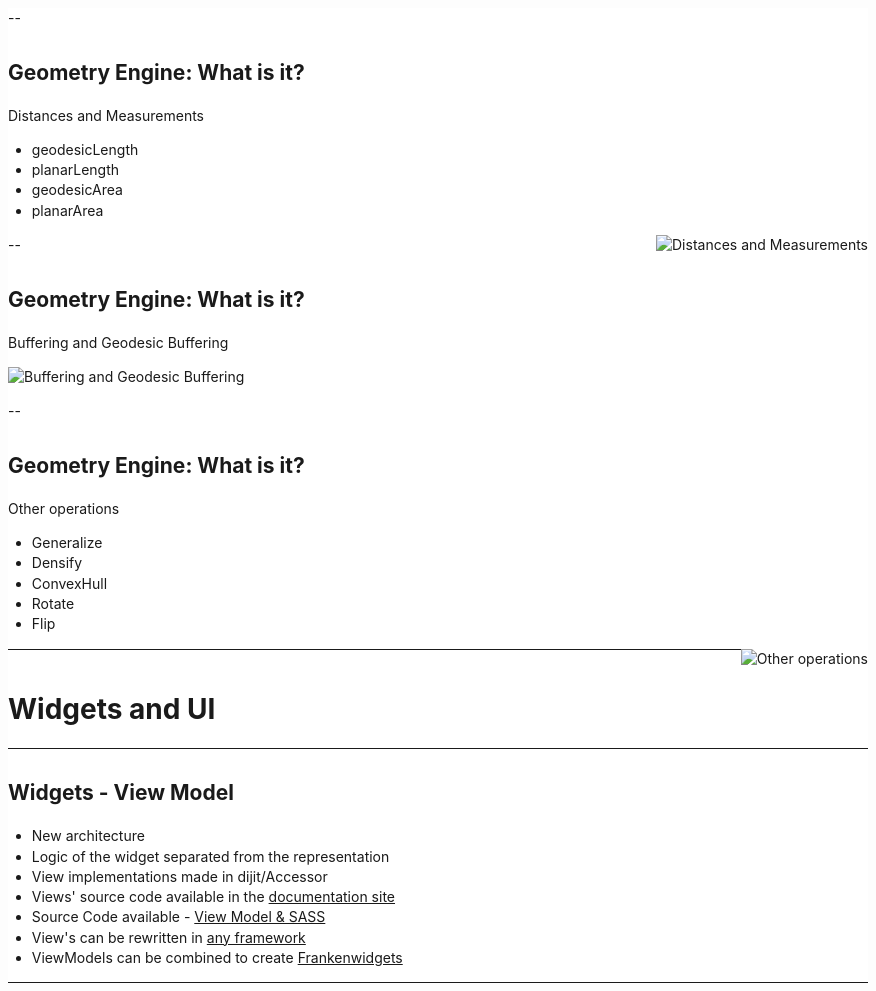 --

## Geometry Engine: What is it?
Distances and Measurements
* geodesicLength
* planarLength
* geodesicArea
* planarArea

<IMG SRC="https://docs.google.com/drawings/d/1uijF0oOocbIOvVG9uXE6bdjpBNv567acV29HtaqIlD0/pub?w=857&h=441"  ALT="Distances and Measurements"  align="right">

--

## Geometry Engine: What is it?
Buffering and Geodesic Buffering

<IMG SRC="https://docs.google.com/drawings/d/1jO0mzlPDaVNfvh_aJdv6P2AeRaSmXrLBGaFip5vxOMk/pub?w=826&h=319"  ALT="Buffering and Geodesic Buffering"  >

--

## Geometry Engine: What is it?
Other operations
* Generalize
* Densify
* ConvexHull
* Rotate
* Flip

<IMG SRC="https://docs.google.com/drawings/d/1tQSnBnpU7ocnn4jgzrAFZShuO8eiY--Fb-U6kBGTtPQ/pub?w=959&h=382"  ALT="Other operations"  align="right">


---



# Widgets and UI

---

## Widgets - View Model

- New architecture
- Logic of the widget separated from the representation
- View implementations made in dijit/Accessor
- Views' source code available in the [documentation site](https://developers.arcgis.com/javascript/latest/api-reference/esri-widgets-Zoom.html)
- Source Code available - [View Model & SASS](https://github.com/Esri/arcgis-js-api/tree/4master/widgets)
- View's can be rewritten in [any framework](demos/widgets/framework/index.html)
- ViewModels can be combined to create [Frankenwidgets](demos/widgets/frankenwidget/index.html)

---
